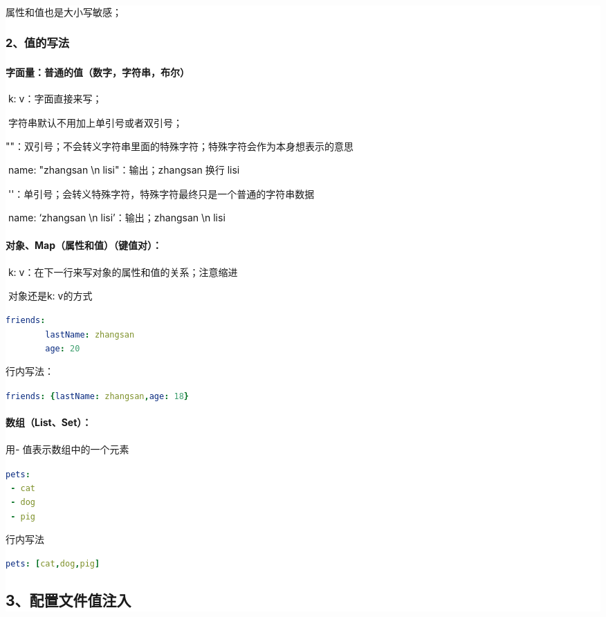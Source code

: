属性和值也是大小写敏感；



### 2、值的写法

#### 字面量：普通的值（数字，字符串，布尔）

​	k: v：字面直接来写；

​		字符串默认不用加上单引号或者双引号；

​		""：双引号；不会转义字符串里面的特殊字符；特殊字符会作为本身想表示的意思

​				name:   "zhangsan \n lisi"：输出；zhangsan 换行  lisi

​		''：单引号；会转义特殊字符，特殊字符最终只是一个普通的字符串数据

​				name:   ‘zhangsan \n lisi’：输出；zhangsan \n  lisi



#### 对象、Map（属性和值）（键值对）：

​	k: v：在下一行来写对象的属性和值的关系；注意缩进

​		对象还是k: v的方式

```yaml
friends:
		lastName: zhangsan
		age: 20
```

行内写法：

```yaml
friends: {lastName: zhangsan,age: 18}
```



#### 数组（List、Set）：

用- 值表示数组中的一个元素

```yaml
pets:
 - cat
 - dog
 - pig
```

行内写法

```yaml
pets: [cat,dog,pig]
```



## 3、配置文件值注入
